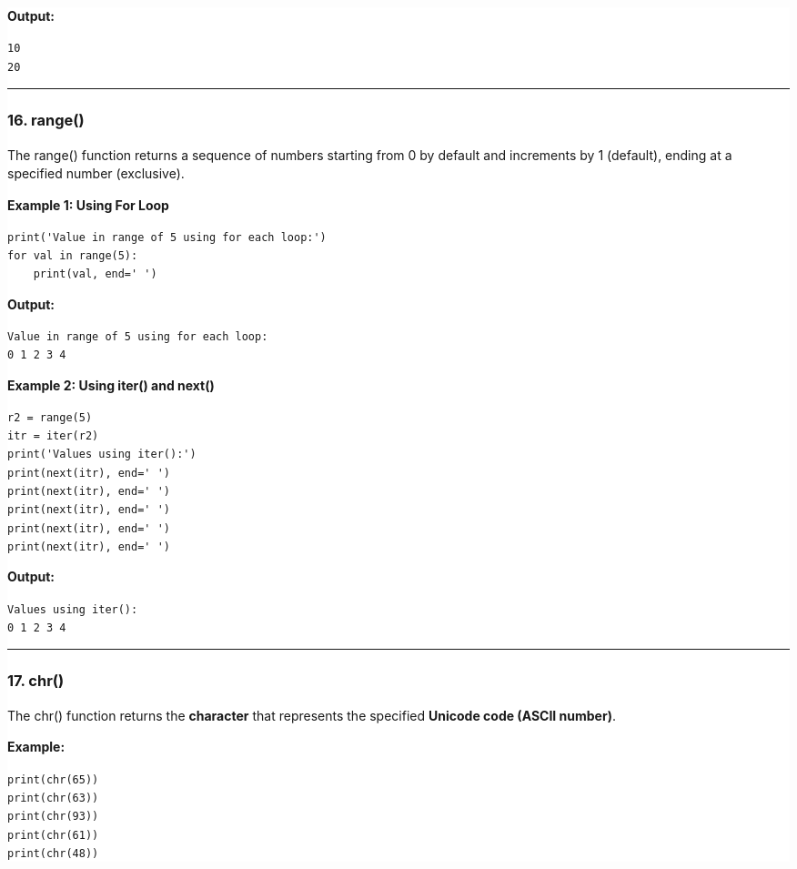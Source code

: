 **Output:**

```
10
20
```

---

### 16. range()

The range() function returns a sequence of numbers starting from 0 by default and increments by 1 (default), ending at a specified number (exclusive).

**Example 1: Using For Loop**

```
print('Value in range of 5 using for each loop:')
for val in range(5):
    print(val, end=' ')
```

**Output:**

```
Value in range of 5 using for each loop:
0 1 2 3 4
```

**Example 2: Using iter() and next()**

```
r2 = range(5)
itr = iter(r2)
print('Values using iter():')
print(next(itr), end=' ')
print(next(itr), end=' ')
print(next(itr), end=' ')
print(next(itr), end=' ')
print(next(itr), end=' ')
```

**Output:**

```
Values using iter():
0 1 2 3 4
```

---

### 17. chr()

The chr() function returns the **character** that represents the specified **Unicode code (ASCII number)**.

**Example:**

```
print(chr(65))
print(chr(63))
print(chr(93))
print(chr(61))
print(chr(48))
```
